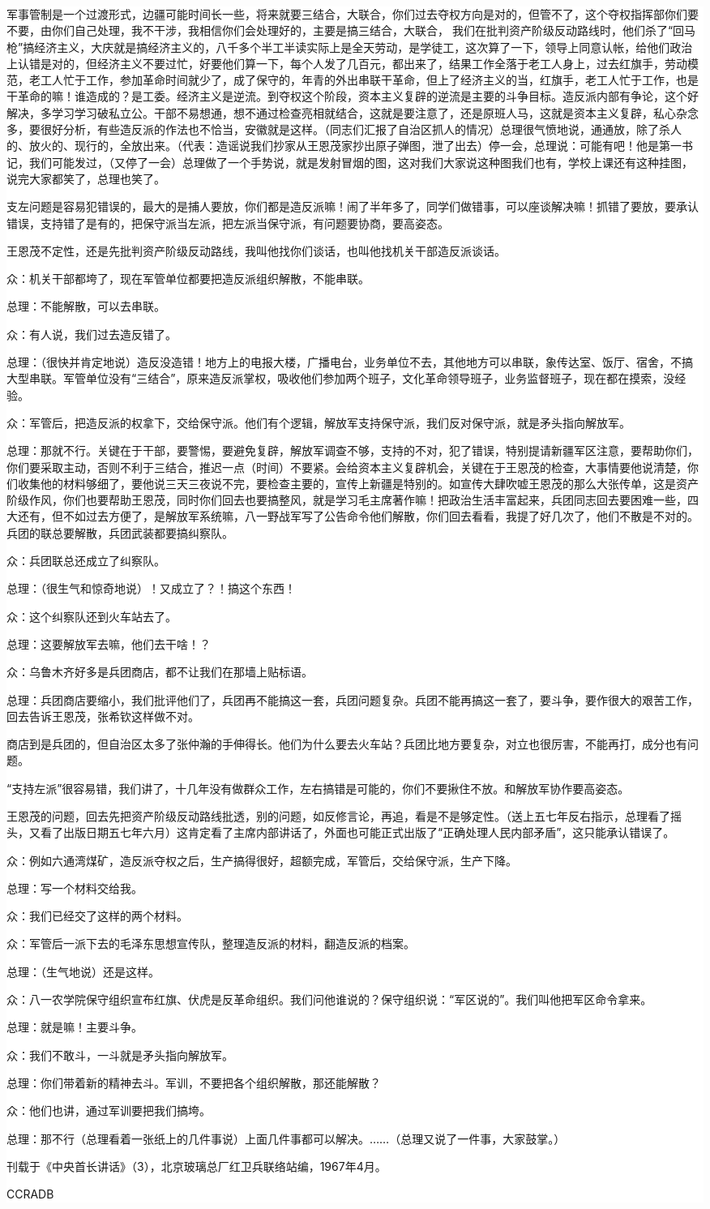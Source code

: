军事管制是一个过渡形式，边疆可能时间长一些，将来就要三结合，大联合，你们过去夺权方向是对的，但管不了，这个夺权指挥部你们要不要，由你们自己处理，我不干涉，我相信你们会处理好的，主要是搞三结合，大联合， 我们在批判资产阶级反动路线时，他们杀了“回马枪”搞经济主义，大庆就是搞经济主义的，八千多个半工半读实际上是全天劳动，是学徒工，这次算了一下，领导上同意认帐，给他们政治上认错是对的，但经济主义不要过忙，好要他们算一下，每个人发了几百元，都出来了，结果工作全落于老工人身上，过去红旗手，劳动模范，老工人忙于工作，参加革命时间就少了，成了保守的，年青的外出串联干革命，但上了经济主义的当，红旗手，老工人忙于工作，也是干革命的嘛！谁造成的？是工委。经济主义是逆流。到夺权这个阶段，资本主义复辟的逆流是主要的斗争目标。造反派内部有争论，这个好解决，多学习学习破私立公。干部不易想通，想不通过检查亮相就结合，这就是要注意了，还是原班人马，这就是资本主义复辟，私心杂念多，要很好分析，有些造反派的作法也不恰当，安徽就是这样。（同志们汇报了自治区抓人的情况）总理很气愤地说，通通放，除了杀人的、放火的、现行的，全放出来。（代表：造谣说我们抄家从王恩茂家抄出原子弹图，泄了出去）停一会，总理说：可能有吧！他是第一书记，我们可能发过，（又停了一会）总理做了一个手势说，就是发射冒烟的图，这对我们大家说这种图我们也有，学校上课还有这种挂图，说完大家都笑了，总理也笑了。

支左问题是容易犯错误的，最大的是捕人要放，你们都是造反派嘛！闹了半年多了，同学们做错事，可以座谈解决嘛！抓错了要放，要承认错误，支持错了是有的，把保守派当左派，把左派当保守派，有问题要协商，要高姿态。

王恩茂不定性，还是先批判资产阶级反动路线，我叫他找你们谈话，也叫他找机关干部造反派谈话。

众：机关干部都垮了，现在军管单位都要把造反派组织解散，不能串联。

总理：不能解散，可以去串联。

众：有人说，我们过去造反错了。

总理：（很快并肯定地说）造反没造错！地方上的电报大楼，广播电台，业务单位不去，其他地方可以串联，象传达室、饭厅、宿舍，不搞大型串联。军管单位没有“三结合”，原来造反派掌权，吸收他们参加两个班子，文化革命领导班子，业务监督班子，现在都在摸索，没经验。

众：军管后，把造反派的权拿下，交给保守派。他们有个逻辑，解放军支持保守派，我们反对保守派，就是矛头指向解放军。

总理：那就不行。关键在于干部，要警惕，要避免复辟，解放军调查不够，支持的不对，犯了错误，特别提请新疆军区注意，要帮助你们，你们要采取主动，否则不利于三结合，推迟一点（时间）不要紧。会给资本主义复辟机会，关键在于王恩茂的检查，大事情要他说清楚，你们收集他的材料够细了，要他说三天三夜说不完，要检查主要的，宣传上新疆是特别的。如宣传大肆吹嘘王恩茂的那么大张传单，这是资产阶级作风，你们也要帮助王恩茂，同时你们回去也要搞整风，就是学习毛主席著作嘛！把政治生活丰富起来，兵团同志回去要困难一些，四大还有，但不如过去方便了，是解放军系统嘛，八一野战军写了公告命令他们解散，你们回去看看，我提了好几次了，他们不散是不对的。兵团的联总要解散，兵团武装都要搞纠察队。

众：兵团联总还成立了纠察队。

总理：（很生气和惊奇地说）！又成立了？！搞这个东西！

众：这个纠察队还到火车站去了。

总理：这要解放军去嘛，他们去干啥！？

众：乌鲁木齐好多是兵团商店，都不让我们在那墙上贴标语。

总理：兵团商店要缩小，我们批评他们了，兵团再不能搞这一套，兵团问题复杂。兵团不能再搞这一套了，要斗争，要作很大的艰苦工作，回去告诉王恩茂，张希钦这样做不对。

商店到是兵团的，但自治区太多了张仲瀚的手伸得长。他们为什么要去火车站？兵团比地方要复杂，对立也很厉害，不能再打，成分也有问题。

“支持左派”很容易错，我们讲了，十几年没有做群众工作，左右搞错是可能的，你们不要揪住不放。和解放军协作要高姿态。

王恩茂的问题，回去先把资产阶级反动路线批透，别的问题，如反修言论，再追，看是不是够定性。（送上五七年反右指示，总理看了摇头，又看了出版日期五七年六月）这肯定看了主席内部讲话了，外面也可能正式出版了“正确处理人民内部矛盾”，这只能承认错误了。

众：例如六通湾煤矿，造反派夺权之后，生产搞得很好，超额完成，军管后，交给保守派，生产下降。

总理：写一个材料交给我。

众：我们已经交了这样的两个材料。

众：军管后一派下去的毛泽东思想宣传队，整理造反派的材料，翻造反派的档案。

总理：（生气地说）还是这样。

众：八一农学院保守组织宣布红旗、伏虎是反革命组织。我们问他谁说的？保守组织说：“军区说的”。我们叫他把军区命令拿来。

总理：就是嘛！主要斗争。

众：我们不敢斗，一斗就是矛头指向解放军。

总理：你们带着新的精神去斗。军训，不要把各个组织解散，那还能解散？

众：他们也讲，通过军训要把我们搞垮。

总理：那不行（总理看着一张纸上的几件事说）上面几件事都可以解决。……（总理又说了一件事，大家鼓掌。）

刊载于《中央首长讲话》（3），北京玻璃总厂红卫兵联络站编，1967年4月。

CCRADB

